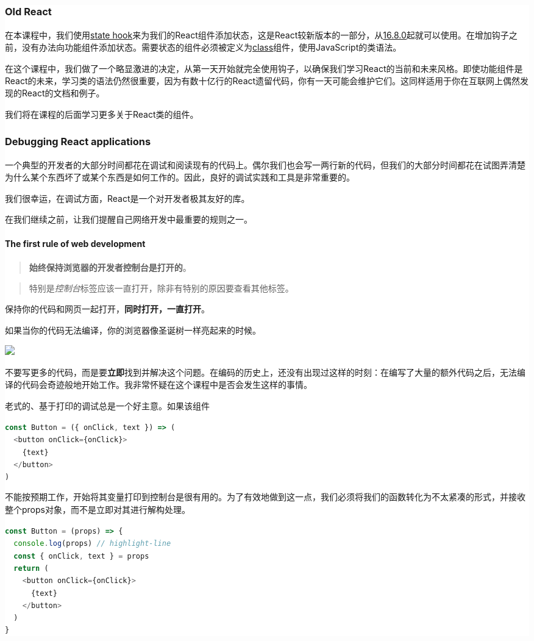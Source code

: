 ### Old React


 在本课程中，我们使用[state hook](https://reactjs.org/docs/hooks-state.html)来为我们的React组件添加状态，这是React较新版本的一部分，从[16.8.0](https://www.npmjs.com/package/react/v/16.8.0)起就可以使用。在增加钩子之前，没有办法向功能组件添加状态。需要状态的组件必须被定义为[class](https://reactjs.org/docs/react-component.html)组件，使用JavaScript的类语法。


 在这个课程中，我们做了一个略显激进的决定，从第一天开始就完全使用钩子，以确保我们学习React的当前和未来风格。即使功能组件是React的未来，学习类的语法仍然很重要，因为有数十亿行的React遗留代码，你有一天可能会维护它们。这同样适用于你在互联网上偶然发现的React的文档和例子。


 我们将在课程的后面学习更多关于React类的组件。

### Debugging React applications


 一个典型的开发者的大部分时间都花在调试和阅读现有的代码上。偶尔我们也会写一两行新的代码，但我们的大部分时间都花在试图弄清楚为什么某个东西坏了或某个东西是如何工作的。因此，良好的调试实践和工具是非常重要的。


 我们很幸运，在调试方面，React是一个对开发者极其友好的库。


 在我们继续之前，让我们提醒自己网络开发中最重要的规则之一。

<h4>The first rule of web development</h4>


 > **始终保持浏览器的开发者控制台是打开的**。

 >

 > 特别是<i>控制台</i>标签应该一直打开，除非有特别的原因要查看其他标签。


 保持你的代码和网页一起打开，**同时打开，一直打开**。


如果当你的代码无法编译，你的浏览器像圣诞树一样亮起来的时候。

![](../../images/1/6x.png)


不要写更多的代码，而是要**立即**找到并解决这个问题。在编码的历史上，还没有出现过这样的时刻：在编写了大量的额外代码之后，无法编译的代码会奇迹般地开始工作。我非常怀疑在这个课程中是否会发生这样的事情。


 老式的、基于打印的调试总是一个好主意。如果该组件

```js
const Button = ({ onClick, text }) => (
  <button onClick={onClick}>
    {text}
  </button>
)
```


不能按预期工作，开始将其变量打印到控制台是很有用的。为了有效地做到这一点，我们必须将我们的函数转化为不太紧凑的形式，并接收整个props对象，而不是立即对其进行解构处理。

```js
const Button = (props) => {
  console.log(props) // highlight-line
  const { onClick, text } = props
  return (
    <button onClick={onClick}>
      {text}
    </button>
  )
}
```
